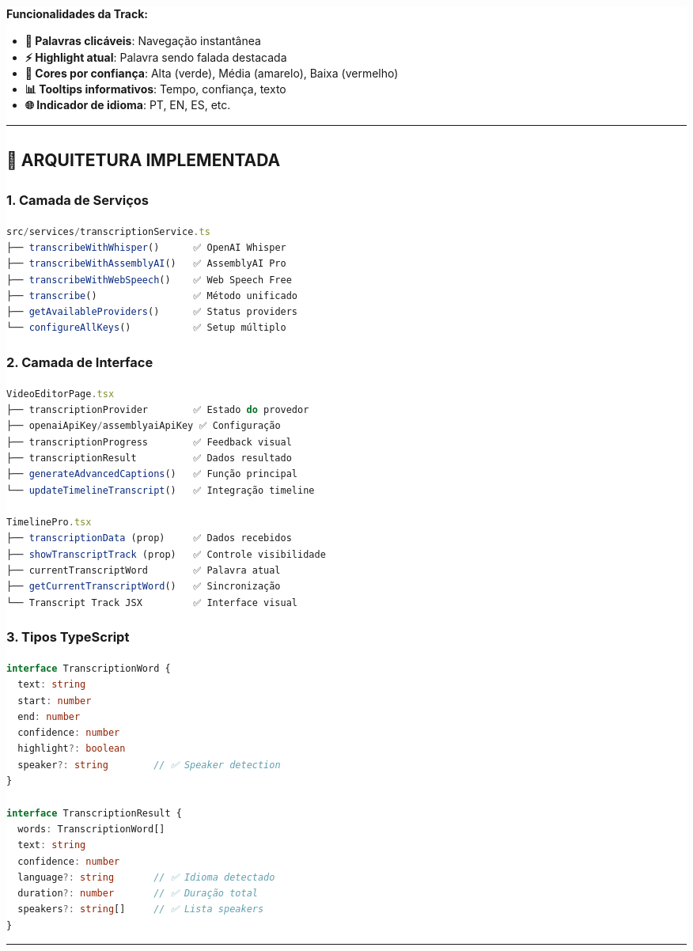 **Funcionalidades da Track:**
- **🎤 Palavras clicáveis**: Navegação instantânea
- **⚡ Highlight atual**: Palavra sendo falada destacada
- **🎨 Cores por confiança**: Alta (verde), Média (amarelo), Baixa (vermelho)
- **📊 Tooltips informativos**: Tempo, confiança, texto
- **🌐 Indicador de idioma**: PT, EN, ES, etc.

---

## 🔧 **ARQUITETURA IMPLEMENTADA**

### **1. Camada de Serviços**
```typescript
src/services/transcriptionService.ts
├── transcribeWithWhisper()      ✅ OpenAI Whisper
├── transcribeWithAssemblyAI()   ✅ AssemblyAI Pro
├── transcribeWithWebSpeech()    ✅ Web Speech Free
├── transcribe()                 ✅ Método unificado
├── getAvailableProviders()      ✅ Status providers
└── configureAllKeys()           ✅ Setup múltiplo
```

### **2. Camada de Interface**
```typescript
VideoEditorPage.tsx
├── transcriptionProvider        ✅ Estado do provedor
├── openaiApiKey/assemblyaiApiKey ✅ Configuração
├── transcriptionProgress        ✅ Feedback visual
├── transcriptionResult          ✅ Dados resultado
├── generateAdvancedCaptions()   ✅ Função principal
└── updateTimelineTranscript()   ✅ Integração timeline

TimelinePro.tsx
├── transcriptionData (prop)     ✅ Dados recebidos
├── showTranscriptTrack (prop)   ✅ Controle visibilidade
├── currentTranscriptWord        ✅ Palavra atual
├── getCurrentTranscriptWord()   ✅ Sincronização
└── Transcript Track JSX         ✅ Interface visual
```

### **3. Tipos TypeScript**
```typescript
interface TranscriptionWord {
  text: string
  start: number
  end: number
  confidence: number
  highlight?: boolean
  speaker?: string        // ✅ Speaker detection
}

interface TranscriptionResult {
  words: TranscriptionWord[]
  text: string
  confidence: number
  language?: string       // ✅ Idioma detectado
  duration?: number       // ✅ Duração total
  speakers?: string[]     // ✅ Lista speakers
}
```

---